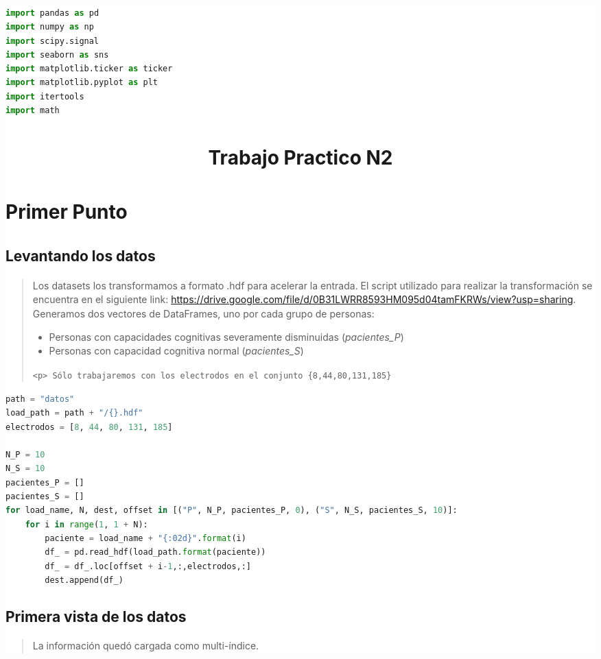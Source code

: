 

```python
import pandas as pd
import numpy as np
import scipy.signal
import seaborn as sns
import matplotlib.ticker as ticker
import matplotlib.pyplot as plt
import itertools
import math
```

<center><h1>Trabajo Practico N2</h1></center>

<h1>Primer Punto</h1>
<h2>Levantando los datos</h2>

<blockquote>
    <p> Los datasets los transformamos a formato .hdf para acelerar la entrada. El script utilizado para realizar la transformación se encuentra en el siguiente link: <a href="https://drive.google.com/file/d/0B31LWRR8593HM095d04tamFKRWs/view?usp=sharing">https://drive.google.com/file/d/0B31LWRR8593HM095d04tamFKRWs/view?usp=sharing</a>. Generamos dos vectores de DataFrames, uno por cada grupo de personas:
    <ul>
        <li>Personas con capacidades cognitivas severamente disminuidas (<i>pacientes_P</i>)</li>
        <li>Personas con capacidad cognitiva normal (<i>pacientes_S</i>)</li>
    </ul>
    
    <p> Sólo trabajaremos con los electrodos en el conjunto {8,44,80,131,185}
    
    
</blockquote>


```python
path = "datos"
load_path = path + "/{}.hdf"
electrodos = [8, 44, 80, 131, 185]

N_P = 10
N_S = 10
pacientes_P = []
pacientes_S = []
for load_name, N, dest, offset in [("P", N_P, pacientes_P, 0), ("S", N_S, pacientes_S, 10)]:
    for i in range(1, 1 + N):
        paciente = load_name + "{:02d}".format(i)
        df_ = pd.read_hdf(load_path.format(paciente))
        df_ = df_.loc[offset + i-1,:,electrodos,:]
        dest.append(df_)
```

<h2>Primera vista de los datos</h2>

<blockquote>
<p>La información quedó cargada como multi-índice.
</blockquote>

